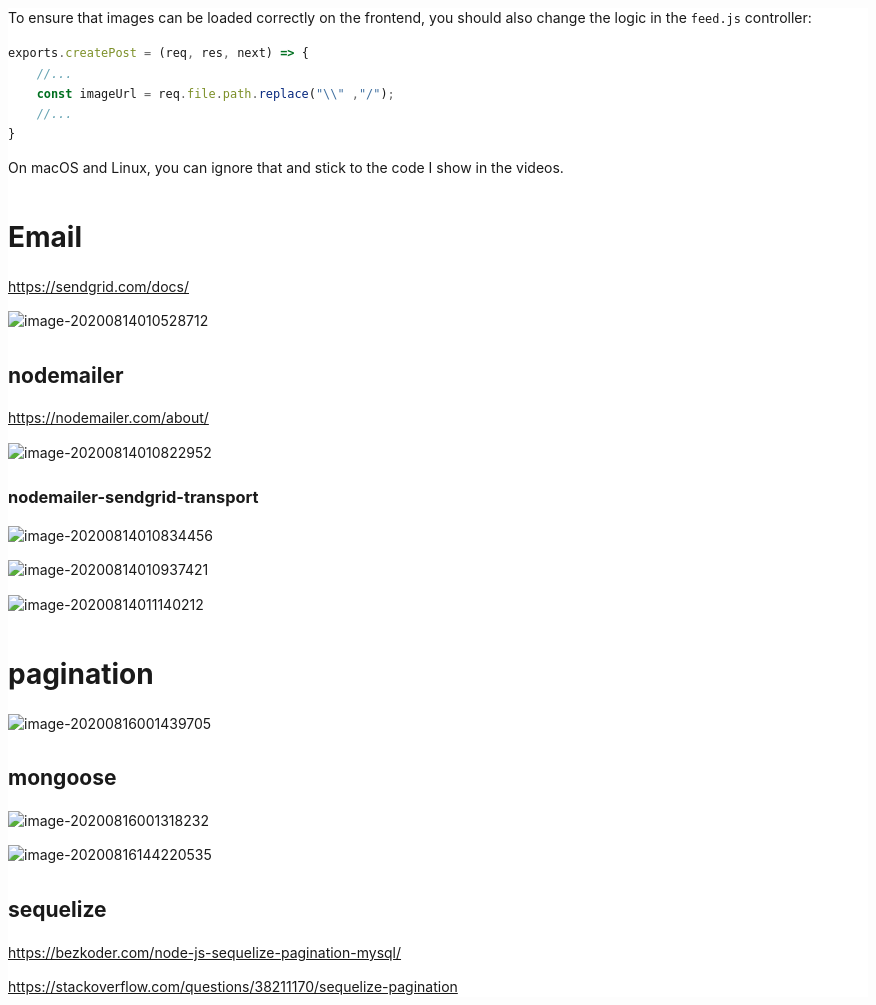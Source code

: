 To ensure that images can be loaded correctly on the frontend, you should also change the logic in the `feed.js` controller:

```js
exports.createPost = (req, res, next) => {    
    //...    
    const imageUrl = req.file.path.replace("\\" ,"/");    
    //...
}
```

On macOS and Linux, you can ignore that and stick to the code I show in the videos.

# Email

https://sendgrid.com/docs/

![image-20200814010528712](assets/ExpressJS/image-20200814010528712.png)

## nodemailer

https://nodemailer.com/about/

![image-20200814010822952](assets/ExpressJS/image-20200814010822952.png)

### nodemailer-sendgrid-transport

![image-20200814010834456](assets/ExpressJS/image-20200814010834456.png)

![image-20200814010937421](assets/ExpressJS/image-20200814010937421.png)

![image-20200814011140212](assets/ExpressJS/image-20200814011140212.png)

# pagination

![image-20200816001439705](assets/ExpressJS/image-20200816001439705.png)

## mongoose

![image-20200816001318232](assets/ExpressJS/image-20200816001318232.png)

![image-20200816144220535](assets/ExpressJS/image-20200816144220535.png)

## sequelize

https://bezkoder.com/node-js-sequelize-pagination-mysql/

https://stackoverflow.com/questions/38211170/sequelize-pagination
